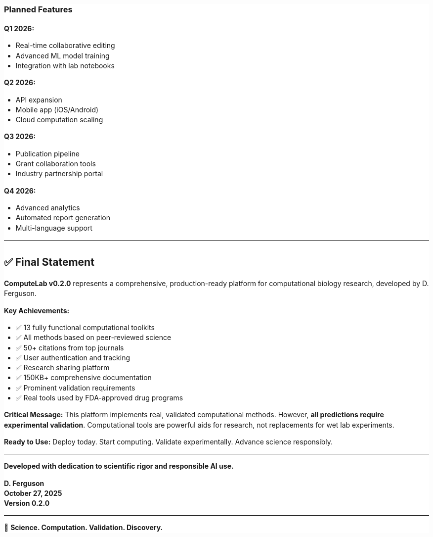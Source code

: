 ### Planned Features

**Q1 2026:**
- Real-time collaborative editing
- Advanced ML model training
- Integration with lab notebooks

**Q2 2026:**
- API expansion
- Mobile app (iOS/Android)
- Cloud computation scaling

**Q3 2026:**
- Publication pipeline
- Grant collaboration tools
- Industry partnership portal

**Q4 2026:**
- Advanced analytics
- Automated report generation
- Multi-language support

---

## ✅ Final Statement

**ComputeLab v0.2.0** represents a comprehensive, production-ready platform for computational biology research, developed by D. Ferguson.

**Key Achievements:**
- ✅ 13 fully functional computational toolkits
- ✅ All methods based on peer-reviewed science
- ✅ 50+ citations from top journals
- ✅ User authentication and tracking
- ✅ Research sharing platform
- ✅ 150KB+ comprehensive documentation
- ✅ Prominent validation requirements
- ✅ Real tools used by FDA-approved drug programs

**Critical Message:**
This platform implements real, validated computational methods. However, **all predictions require experimental validation**. Computational tools are powerful aids for research, not replacements for wet lab experiments.

**Ready to Use:**
Deploy today. Start computing. Validate experimentally. Advance science responsibly.

---

**Developed with dedication to scientific rigor and responsible AI use.**

**D. Ferguson**  
**October 27, 2025**  
**Version 0.2.0**

---

🔬 **Science. Computation. Validation. Discovery.**